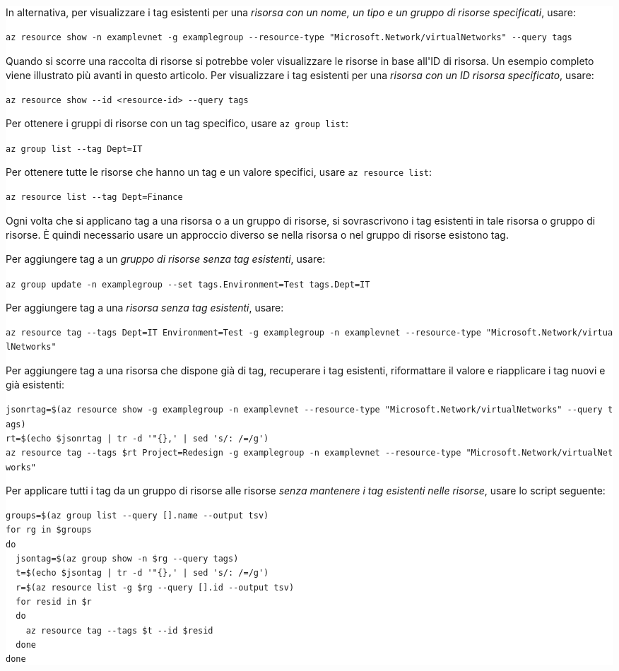 In alternativa, per visualizzare i tag esistenti per una *risorsa con un nome, un tipo e un gruppo di risorse specificati*, usare:

```azurecli
az resource show -n examplevnet -g examplegroup --resource-type "Microsoft.Network/virtualNetworks" --query tags
```

Quando si scorre una raccolta di risorse si potrebbe voler visualizzare le risorse in base all'ID di risorsa. Un esempio completo viene illustrato più avanti in questo articolo. Per visualizzare i tag esistenti per una *risorsa con un ID risorsa specificato*, usare:

```azurecli
az resource show --id <resource-id> --query tags
```

Per ottenere i gruppi di risorse con un tag specifico, usare `az group list`:

```azurecli
az group list --tag Dept=IT
```

Per ottenere tutte le risorse che hanno un tag e un valore specifici, usare `az resource list`:

```azurecli
az resource list --tag Dept=Finance
```

Ogni volta che si applicano tag a una risorsa o a un gruppo di risorse, si sovrascrivono i tag esistenti in tale risorsa o gruppo di risorse. È quindi necessario usare un approccio diverso se nella risorsa o nel gruppo di risorse esistono tag.

Per aggiungere tag a un *gruppo di risorse senza tag esistenti*, usare:

```azurecli
az group update -n examplegroup --set tags.Environment=Test tags.Dept=IT
```

Per aggiungere tag a una *risorsa senza tag esistenti*, usare:

```azurecli
az resource tag --tags Dept=IT Environment=Test -g examplegroup -n examplevnet --resource-type "Microsoft.Network/virtualNetworks"
```

Per aggiungere tag a una risorsa che dispone già di tag, recuperare i tag esistenti, riformattare il valore e riapplicare i tag nuovi e già esistenti: 

```azurecli
jsonrtag=$(az resource show -g examplegroup -n examplevnet --resource-type "Microsoft.Network/virtualNetworks" --query tags)
rt=$(echo $jsonrtag | tr -d '"{},' | sed 's/: /=/g')
az resource tag --tags $rt Project=Redesign -g examplegroup -n examplevnet --resource-type "Microsoft.Network/virtualNetworks"
```

Per applicare tutti i tag da un gruppo di risorse alle risorse *senza mantenere i tag esistenti nelle risorse*, usare lo script seguente:

```azurecli
groups=$(az group list --query [].name --output tsv)
for rg in $groups
do
  jsontag=$(az group show -n $rg --query tags)
  t=$(echo $jsontag | tr -d '"{},' | sed 's/: /=/g')
  r=$(az resource list -g $rg --query [].id --output tsv)
  for resid in $r
  do
    az resource tag --tags $t --id $resid
  done
done
```
